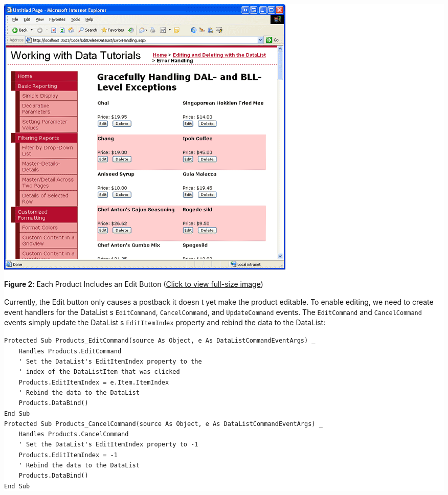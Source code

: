 [![Each Product Includes an Edit Button](handling-bll-and-dal-level-exceptions-vb/_static/image5.png)](handling-bll-and-dal-level-exceptions-vb/_static/image4.png)

**Figure 2**: Each Product Includes an Edit Button ([Click to view full-size image](handling-bll-and-dal-level-exceptions-vb/_static/image6.png))


Currently, the Edit button only causes a postback it doesn t yet make the product editable. To enable editing, we need to create event handlers for the DataList s `EditCommand`, `CancelCommand`, and `UpdateCommand` events. The `EditCommand` and `CancelCommand` events simply update the DataList s `EditItemIndex` property and rebind the data to the DataList:


    Protected Sub Products_EditCommand(source As Object, e As DataListCommandEventArgs) _
        Handles Products.EditCommand
        ' Set the DataList's EditItemIndex property to the
        ' index of the DataListItem that was clicked
        Products.EditItemIndex = e.Item.ItemIndex
        ' Rebind the data to the DataList
        Products.DataBind()
    End Sub
    Protected Sub Products_CancelCommand(source As Object, e As DataListCommandEventArgs) _
        Handles Products.CancelCommand
        ' Set the DataList's EditItemIndex property to -1
        Products.EditItemIndex = -1
        ' Rebind the data to the DataList
        Products.DataBind()
    End Sub
